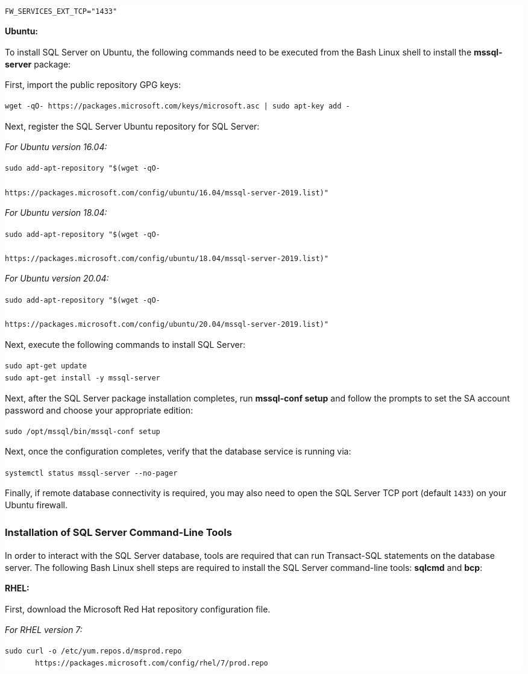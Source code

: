     FW_SERVICES_EXT_TCP="1433"

**Ubuntu:**

To install SQL Server on Ubuntu, the following commands need to be executed from the Bash Linux shell to install the **mssql-server** package:

First, import the public repository GPG keys:

    wget -qO- https://packages.microsoft.com/keys/microsoft.asc | sudo apt-key add -

Next, register the SQL Server Ubuntu repository for SQL Server:

*For Ubuntu version 16.04:*

    sudo add-apt-repository "$(wget -qO-

    https://packages.microsoft.com/config/ubuntu/16.04/mssql-server-2019.list)"

*For Ubuntu version 18.04:*

    sudo add-apt-repository "$(wget -qO-

    https://packages.microsoft.com/config/ubuntu/18.04/mssql-server-2019.list)"

*For Ubuntu version 20.04:*

    sudo add-apt-repository "$(wget -qO-
    
    https://packages.microsoft.com/config/ubuntu/20.04/mssql-server-2019.list)"

Next, execute the following commands to install SQL Server:

    sudo apt-get update
    sudo apt-get install -y mssql-server

Next, after the SQL Server package installation completes, run **mssql-conf setup** and follow the prompts to set the SA account password and choose your appropriate edition:

    sudo /opt/mssql/bin/mssql-conf setup

Next, once the configuration completes, verify that the database service is running via:

    systemctl status mssql-server --no-pager

Finally, if remote database connectivity is required, you may also need to open the SQL Server TCP port (default `1433`) on your Ubuntu firewall.

### **Installation of SQL Server Command-Line Tools**

In order to interact with the SQL Server database, tools are required that can run Transact-SQL statements on the database server. The following Bash Linux shell steps are required to install the SQL Server command-line tools: **sqlcmd** and **bcp**:

**RHEL:**

First, download the Microsoft Red Hat repository configuration file.

*For RHEL version 7:*

    sudo curl -o /etc/yum.repos.d/msprod.repo
           https://packages.microsoft.com/config/rhel/7/prod.repo
